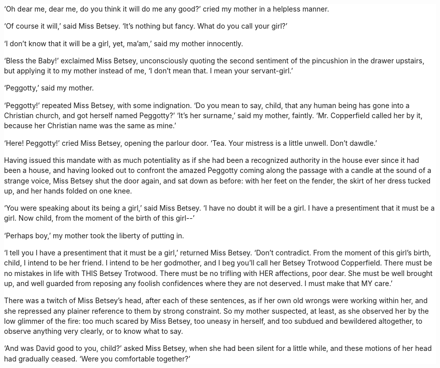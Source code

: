 ‘Oh dear me, dear me, do you think it will do me any good?’ cried my
mother in a helpless manner.

‘Of course it will,’ said Miss Betsey. ‘It’s nothing but fancy. What do
you call your girl?’

‘I don’t know that it will be a girl, yet, ma’am,’ said my mother
innocently.

‘Bless the Baby!’ exclaimed Miss Betsey, unconsciously quoting the
second sentiment of the pincushion in the drawer upstairs, but
applying it to my mother instead of me, ‘I don’t mean that. I mean your
servant-girl.’

‘Peggotty,’ said my mother.

‘Peggotty!’ repeated Miss Betsey, with some indignation. ‘Do you mean to
say, child, that any human being has gone into a Christian church,
and got herself named Peggotty?’ ‘It’s her surname,’ said my mother,
faintly. ‘Mr. Copperfield called her by it, because her Christian name
was the same as mine.’

‘Here! Peggotty!’ cried Miss Betsey, opening the parlour door. ‘Tea.
Your mistress is a little unwell. Don’t dawdle.’

Having issued this mandate with as much potentiality as if she had been
a recognized authority in the house ever since it had been a house,
and having looked out to confront the amazed Peggotty coming along the
passage with a candle at the sound of a strange voice, Miss Betsey shut
the door again, and sat down as before: with her feet on the fender, the
skirt of her dress tucked up, and her hands folded on one knee.

‘You were speaking about its being a girl,’ said Miss Betsey. ‘I have no
doubt it will be a girl. I have a presentiment that it must be a girl.
Now child, from the moment of the birth of this girl--’

‘Perhaps boy,’ my mother took the liberty of putting in.

‘I tell you I have a presentiment that it must be a girl,’ returned Miss
Betsey. ‘Don’t contradict. From the moment of this girl’s birth, child,
I intend to be her friend. I intend to be her godmother, and I beg
you’ll call her Betsey Trotwood Copperfield. There must be no mistakes
in life with THIS Betsey Trotwood. There must be no trifling with HER
affections, poor dear. She must be well brought up, and well guarded
from reposing any foolish confidences where they are not deserved. I
must make that MY care.’

There was a twitch of Miss Betsey’s head, after each of these sentences,
as if her own old wrongs were working within her, and she repressed any
plainer reference to them by strong constraint. So my mother suspected,
at least, as she observed her by the low glimmer of the fire: too
much scared by Miss Betsey, too uneasy in herself, and too subdued and
bewildered altogether, to observe anything very clearly, or to know what
to say.

‘And was David good to you, child?’ asked Miss Betsey, when she had been
silent for a little while, and these motions of her head had gradually
ceased. ‘Were you comfortable together?’
